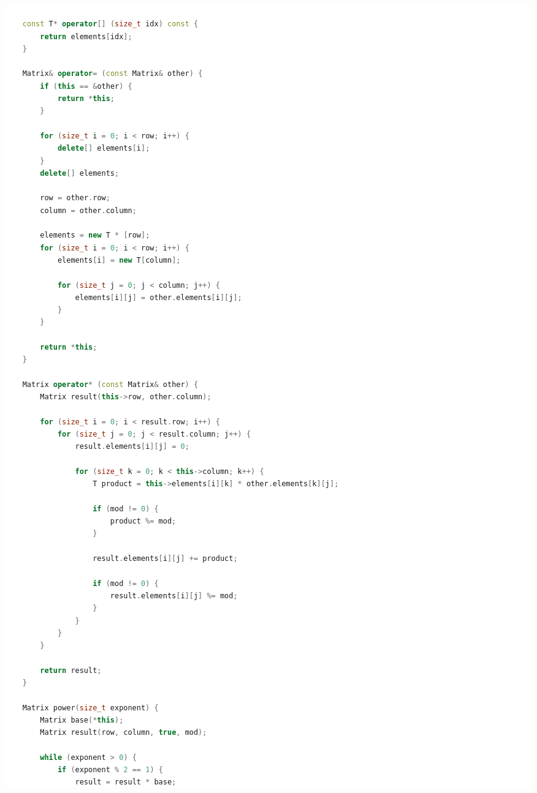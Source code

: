 ```cpp

	const T* operator[] (size_t idx) const {
		return elements[idx];
	}

	Matrix& operator= (const Matrix& other) {
		if (this == &other) {
			return *this;
		}

		for (size_t i = 0; i < row; i++) {
			delete[] elements[i];
		}
		delete[] elements;

		row = other.row;
		column = other.column;

		elements = new T * [row];
		for (size_t i = 0; i < row; i++) {
			elements[i] = new T[column];

			for (size_t j = 0; j < column; j++) {
				elements[i][j] = other.elements[i][j];
			}
		}

		return *this;
	}

	Matrix operator* (const Matrix& other) {
		Matrix result(this->row, other.column);

		for (size_t i = 0; i < result.row; i++) {
			for (size_t j = 0; j < result.column; j++) {
				result.elements[i][j] = 0;

				for (size_t k = 0; k < this->column; k++) {
					T product = this->elements[i][k] * other.elements[k][j];

					if (mod != 0) {
						product %= mod;
					}

					result.elements[i][j] += product;

					if (mod != 0) {
						result.elements[i][j] %= mod;
					}
				}
			}
		}

		return result;
	}

	Matrix power(size_t exponent) {
		Matrix base(*this);
		Matrix result(row, column, true, mod);

		while (exponent > 0) {
			if (exponent % 2 == 1) {
				result = result * base;
```